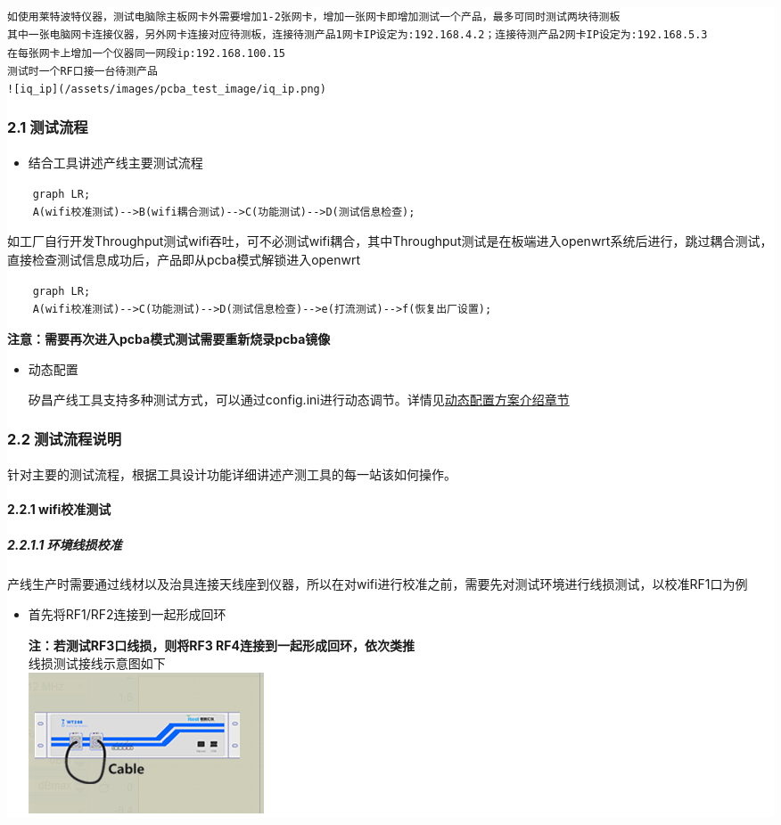     如使用莱特波特仪器，测试电脑除主板网卡外需要增加1-2张网卡，增加一张网卡即增加测试一个产品，最多可同时测试两块待测板  
    其中一张电脑网卡连接仪器，另外网卡连接对应待测板，连接待测产品1网卡IP设定为:192.168.4.2；连接待测产品2网卡IP设定为:192.168.5.3  
    在每张网卡上增加一个仪器同一网段ip:192.168.100.15  
    测试时一个RF口接一台待测产品  
    ![iq_ip](/assets/images/pcba_test_image/iq_ip.png)  
    

### 2.1 测试流程

- 结合工具讲述产线主要测试流程

```mermaid
    graph LR;
    A(wifi校准测试)-->B(wifi耦合测试)-->C(功能测试)-->D(测试信息检查);
```

如工厂自行开发Throughput测试wifi吞吐，可不必测试wifi耦合，其中Throughput测试是在板端进入openwrt系统后进行，跳过耦合测试，直接检查测试信息成功后，产品即从pcba模式解锁进入openwrt

```mermaid
    graph LR;
    A(wifi校准测试)-->C(功能测试)-->D(测试信息检查)-->e(打流测试)-->f(恢复出厂设置);
```

**注意：需要再次进入pcba模式测试需要重新烧录pcba镜像**

- 动态配置
  
  矽昌产线工具支持多种测试方式，可以通过config.ini进行动态调节。详情见[动态配置方案介绍章节](#3-动态配置方案介绍)


### 2.2 测试流程说明

针对主要的测试流程，根据工具设计功能详细讲述产测工具的每一站该如何操作。

#### 2.2.1 wifi校准测试

##### 2.2.1.1 环境线损校准

产线生产时需要通过线材以及治具连接天线座到仪器，所以在对wifi进行校准之前，需要先对测试环境进行线损测试，以校准RF1口为例

- 首先将RF1/RF2连接到一起形成回环
 
  **注：若测试RF3口线损，则将RF3 RF4连接到一起形成回环，依次类推**  
  线损测试接线示意图如下  
  ![cable_return](/assets/images/pcba_test_image/cable_return.png)
